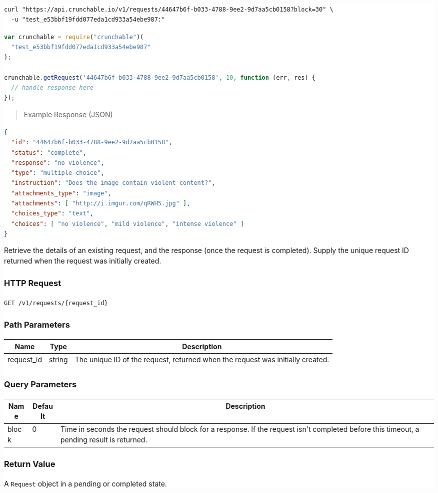 ```shell
curl "https://api.crunchable.io/v1/requests/44647b6f-b033-4788-9ee2-9d7aa5cb0158?block=30" \
  -u "test_e53bbf19fdd077eda1cd933a54ebe987:"
```

```javascript
var crunchable = require("crunchable")(
  "test_e53bbf19fdd077eda1cd933a54ebe987"
);

crunchable.getRequest('44647b6f-b033-4788-9ee2-9d7aa5cb0158', 10, function (err, res) {
  // handle response here
});
```

> Example Response (JSON)

```json
{
  "id": "44647b6f-b033-4788-9ee2-9d7aa5cb0158",
  "status": "complete",
  "response": "no violence",
  "type": "multiple-choice",
  "instruction": "Does the image contain violent content?",
  "attachments_type": "image",
  "attachments": [ "http://i.imgur.com/qRWH5.jpg" ],
  "choices_type": "text",
  "choices": [ "no violence", "mild violence", "intense violence" ]
}
```

Retrieve the details of an existing request, and the response (once the request is completed). 
Supply the unique request ID returned when the request was initially created.

### HTTP Request

`GET /v1/requests/{request_id}`

### Path Parameters

Name | Type | Description
--------- | ------- | -----------
request_id | string | The unique ID of the request, returned when the request was initially created.

### Query Parameters

Name | Default | Description
--------- | ------- | -----------
block | 0 | Time in seconds the request should block for a response. If the request isn't completed before this timeout, a pending result is returned.

### Return Value

A `Request` object in a pending or completed state.
